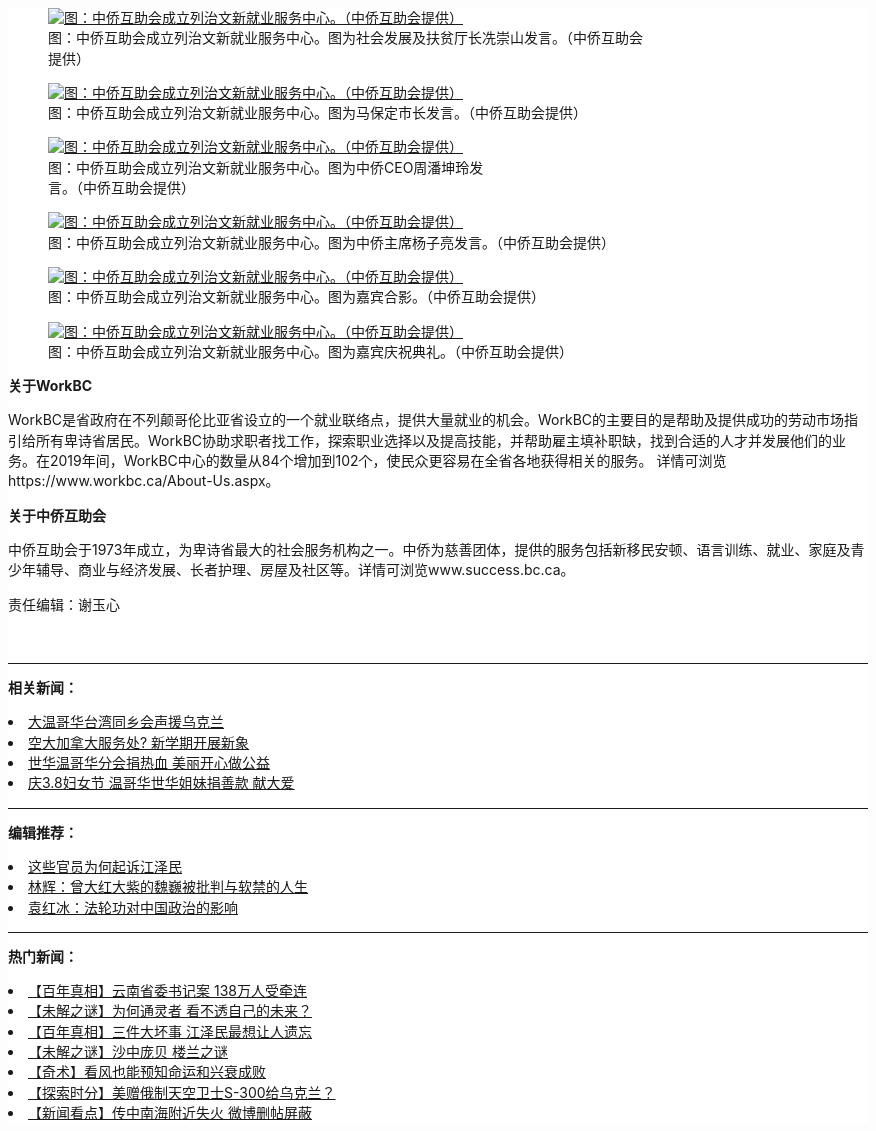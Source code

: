 <figure id="attachment_11563571" aria-describedby="caption-attachment-11563571" style="width: 600px" class="wp-caption aligncenter"><a target="_blank" href="https://github.com/hcyfcy393/djy/blob/master/gb/19/10/2/n11563558.md#1/dsc_0716-2" rel="attachment wp-att-11563571"><img class="size-full wp-image-11563571" src="https://i.epochtimes.com/assets/uploads/2019/10/DSC_0716-e1570039574943.jpg" alt="图：中侨互助会成立列治文新就业服务中心。（中侨互助会提供）" width="600" b="399" /></a><figcaption id="caption-attachment-11563571" class="wp-caption-text">图：中侨互助会成立列治文新<ahref="https://github.com/hcyfcy393/djy/blob/master/gb/tag/%E5%B0%B1%E4%B8%9A%E6%9C%8D%E5%8A%A1%E4%B8%AD%E5%BF%83.md#1">就业服务中心</a>。图为社会发展及扶贫厅长冼崇山发言。（中侨互助会提供）</figcaption></figure>
<figure id="attachment_11563572" aria-describedby="caption-attachment-11563572" style="width: 600px" class="wp-caption aligncenter"><a target="_blank" href="https://github.com/hcyfcy393/djy/blob/master/gb/19/10/2/n11563558.md#1/dsc_0779-2" rel="attachment wp-att-11563572"><img class="size-full wp-image-11563572" src="https://i.epochtimes.com/assets/uploads/2019/10/DSC_0779-e1570039560187.jpg" alt="图：中侨互助会成立列治文新就业服务中心。（中侨互助会提供）" width="600" b="399" /></a><figcaption id="caption-attachment-11563572" class="wp-caption-text">图：中侨互助会成立列治文新就业服务中心。图为马保定市长发言。（中侨互助会提供）</figcaption></figure>
<figure id="attachment_11563576" aria-describedby="caption-attachment-11563576" style="width: 441px" class="wp-caption aligncenter"><a target="_blank" href="https://github.com/hcyfcy393/djy/blob/master/gb/19/10/2/n11563558.md#1/dsc_0589-2" rel="attachment wp-att-11563576"><img class="size-full wp-image-11563576" src="https://i.epochtimes.com/assets/uploads/2019/10/DSC_0589-e1570039584145.jpg" alt="图：中侨互助会成立列治文新就业服务中心。（中侨互助会提供）" width="441" b="600" /></a><figcaption id="caption-attachment-11563576" class="wp-caption-text">图：中侨互助会成立列治文新就业服务中心。图为中侨CEO周潘坤玲发言。（中侨互助会提供）</figcaption></figure>
<figure id="attachment_11563573" aria-describedby="caption-attachment-11563573" style="width: 600px" class="wp-caption aligncenter"><a target="_blank" href="https://github.com/hcyfcy393/djy/blob/master/gb/19/10/2/n11563558.md#1/dsc_0838-4" rel="attachment wp-att-11563573"><img class="size-full wp-image-11563573" src="https://i.epochtimes.com/assets/uploads/2019/10/DSC_0838-e1570039509696.jpg" alt="图：中侨互助会成立列治文新就业服务中心。（中侨互助会提供）" width="600" b="399" /></a><figcaption id="caption-attachment-11563573" class="wp-caption-text">图：中侨互助会成立列治文新就业服务中心。图为中侨主席杨子亮发言。（中侨互助会提供）</figcaption></figure>
<figure id="attachment_11563575" aria-describedby="caption-attachment-11563575" style="width: 600px" class="wp-caption aligncenter"><a target="_blank" href="https://github.com/hcyfcy393/djy/blob/master/gb/19/10/2/n11563558.md#1/dsc_0566" rel="attachment wp-att-11563575"><img class="size-full wp-image-11563575" src="https://i.epochtimes.com/assets/uploads/2019/10/DSC_0566-e1570039594103.jpg" alt="图：中侨互助会成立列治文新就业服务中心。（中侨互助会提供）" width="600" b="399" /></a><figcaption id="caption-attachment-11563575" class="wp-caption-text">图：中侨互助会成立列治文新就业服务中心。图为嘉宾合影。（中侨互助会提供）</figcaption></figure>
<figure id="attachment_11563574" aria-describedby="caption-attachment-11563574" style="width: 600px" class="wp-caption aligncenter"><a target="_blank" href="https://github.com/hcyfcy393/djy/blob/master/gb/19/10/2/n11563558.md#1/dsc_0863" rel="attachment wp-att-11563574"><img class="size-full wp-image-11563574" src="https://i.epochtimes.com/assets/uploads/2019/10/DSC_0863-e1570039547917.jpg" alt="图：中侨互助会成立列治文新就业服务中心。（中侨互助会提供）" width="600" b="399" /></a><figcaption id="caption-attachment-11563574" class="wp-caption-text">图：中侨互助会成立列治文新就业服务中心。图为嘉宾庆祝典礼。（中侨互助会提供）</figcaption></figure>
<p><strong>关于</strong><strong>WorkBC</strong></p>
<p>WorkBC是省政府在不列颠哥伦比亚省设立的一个就业联络点，提供大量就业的机会。WorkBC的主要目的是帮助及提供成功的劳动市场指引给所有卑诗省居民。WorkBC协助求职者找工作，探索职业选择以及提高技能，并帮助雇主填补职缺，找到合适的人才并发展他们的业务。在2019年间，WorkBC中心的数量从84个增加到102个，使民众更容易在全省各地获得相关的服务。 详情可浏览<ahref="https://www.workbc.ca/About-Us.aspx">https://www.workbc.ca/About-Us.aspx</a>。</p>
<p><strong>关于中侨互助会</strong></p>
<p>中侨互助会于1973年成立，为卑诗省最大的社会服务机构之一。中侨为慈善团体，提供的服务包括新移民安顿、语言训练、就业、家庭及青少年辅导、商业与经济发展、长者护理、房屋及社区等。详情可浏览<ahref="http://www.success.bc.ca">www.success.bc.ca</a>。</p>
<p>责任编辑：谢玉心</p>
<p>&nbsp;</p>
	
<hr>


<strong>相关新闻：</strong>
<li><a href="https://github.com/hcyfcy393/djy/blob/master/gb/22/3/14/n13646417.md#1">大温哥华台湾同乡会声援乌克兰</a></li>
<li><a href="https://github.com/hcyfcy393/djy/blob/master/gb/22/3/14/n13646356.md#1">空大加拿大服务处? 新学期开展新象</a></li>
<li><a href="https://github.com/hcyfcy393/djy/blob/master/gb/22/3/12/n13640670.md#1">世华温哥华分会捐热血 美丽开心做公益</a></li>
<li><a href="https://github.com/hcyfcy393/djy/blob/master/gb/22/3/11/n13638344.md#1">庆3.8妇女节 温哥华世华姐妹捐善款 献大爱</a></li>
<hr>


<strong>编辑推荐：</strong>
<li><a href="https://github.com/upjkzu3674/djy/blob/master/gb/18/8/28/n10672014.md?dfh#1" target="_blank">这些官员为何起诉江泽民</a></li><li><a href="https://github.com/tsiac2612/djy/blob/master/gb/17/10/31/n9789303.md#1" target="_blank">林辉：曾大红大紫的魏巍被批判与软禁的人生</a></li><li><a href="https://github.com/tsiac2612/djy/blob/master/gb/19/6/28/n11352966.md#1" target="_blank">袁红冰：法轮功对中国政治的影响</a></li>
<hr>

<strong>热门新闻：</strong>
<li><a href="https://github.com/hcyfcy393/djy/blob/master/gb/21/12/16/n13442125.md#1">【百年真相】云南省委书记案 138万人受牵连</a></li>
<li><a href="https://github.com/hcyfcy393/djy/blob/master/gb/22/3/21/n13660848.md#1">【未解之谜】为何通灵者 看不透自己的未来？</a></li>
<li><a href="https://github.com/hcyfcy393/djy/blob/master/gb/22/3/9/n13632196.md#1">【百年真相】三件大坏事 江泽民最想让人遗忘</a></li>
<li><a href="https://github.com/hcyfcy393/djy/blob/master/gb/22/3/24/n13671140.md#1">【未解之谜】沙中庞贝 楼兰之谜</a></li>
<li><a href="https://github.com/hcyfcy393/djy/blob/master/gb/22/2/17/n13582749.md#1">【奇术】看风也能预知命运和兴衰成败</a></li>
<li><a href="https://github.com/hcyfcy393/djy/blob/master/gb/22/3/24/n13670751.md#1">【探索时分】美赠俄制天空卫士S-300给乌克兰？</a></li>
<li><a href="https://github.com/hcyfcy393/djy/blob/master/gb/22/3/25/n13673406.md#1">【新闻看点】传中南海附近失火 微博删帖屏蔽</a></li>